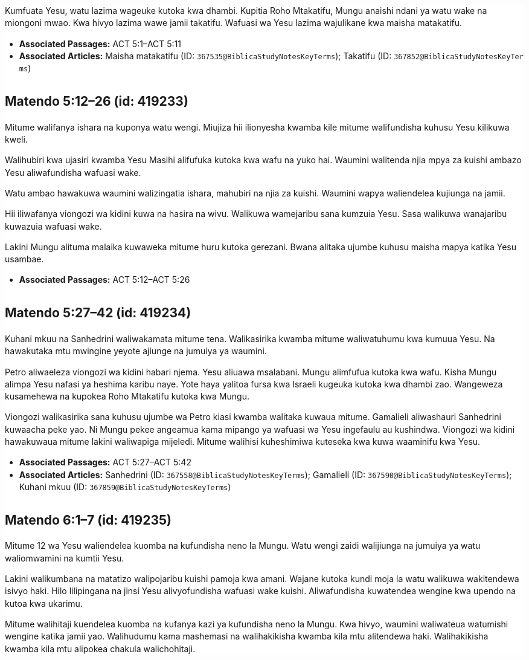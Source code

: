 Kumfuata Yesu, watu lazima wageuke kutoka kwa dhambi. Kupitia Roho Mtakatifu, Mungu anaishi ndani ya watu wake na miongoni mwao. Kwa hivyo lazima wawe jamii takatifu. Wafuasi wa Yesu lazima wajulikane kwa maisha matakatifu.

* **Associated Passages:** ACT 5:1–ACT 5:11
* **Associated Articles:** Maisha matakatifu (ID: `367535@BiblicaStudyNotesKeyTerms`); Takatifu (ID: `367852@BiblicaStudyNotesKeyTerms`)

## Matendo 5:12–26 (id: 419233)

Mitume walifanya ishara na kuponya watu wengi. Miujiza hii ilionyesha kwamba kile mitume walifundisha kuhusu Yesu kilikuwa kweli.

Walihubiri kwa ujasiri kwamba Yesu Masihi alifufuka kutoka kwa wafu na yuko hai. Waumini walitenda njia mpya za kuishi ambazo Yesu aliwafundisha wafuasi wake.

Watu ambao hawakuwa waumini walizingatia ishara, mahubiri na njia za kuishi. Waumini wapya waliendelea kujiunga na jamii.

Hii iliwafanya viongozi wa kidini kuwa na hasira na wivu. Walikuwa wamejaribu sana kumzuia Yesu. Sasa walikuwa wanajaribu kuwazuia wafuasi wake.

Lakini Mungu alituma malaika kuwaweka mitume huru kutoka gerezani. Bwana alitaka ujumbe kuhusu maisha mapya katika Yesu usambae.

* **Associated Passages:** ACT 5:12–ACT 5:26

## Matendo 5:27–42 (id: 419234)

Kuhani mkuu na Sanhedrini waliwakamata mitume tena. Walikasirika kwamba mitume waliwatuhumu kwa kumuua Yesu. Na hawakutaka mtu mwingine yeyote ajiunge na jumuiya ya waumini.

Petro aliwaeleza viongozi wa kidini habari njema. Yesu aliuawa msalabani. Mungu alimfufua kutoka kwa wafu. Kisha Mungu alimpa Yesu nafasi ya heshima karibu naye. Yote haya yalitoa fursa kwa Israeli kugeuka kutoka kwa dhambi zao. Wangeweza kusamehewa na kupokea Roho Mtakatifu kutoka kwa Mungu.

Viongozi walikasirika sana kuhusu ujumbe wa Petro kiasi kwamba walitaka kuwaua mitume. Gamalieli aliwashauri Sanhedrini kuwaacha peke yao. Ni Mungu pekee angeamua kama mipango ya wafuasi wa Yesu ingefaulu au kushindwa. Viongozi wa kidini hawakuwaua mitume lakini waliwapiga mijeledi. Mitume walihisi kuheshimiwa kuteseka kwa kuwa waaminifu kwa Yesu.

* **Associated Passages:** ACT 5:27–ACT 5:42
* **Associated Articles:** Sanhedrini (ID: `367558@BiblicaStudyNotesKeyTerms`); Gamalieli (ID: `367590@BiblicaStudyNotesKeyTerms`); Kuhani mkuu (ID: `367859@BiblicaStudyNotesKeyTerms`)

## Matendo 6:1–7 (id: 419235)

Mitume 12 wa Yesu waliendelea kuomba na kufundisha neno la Mungu. Watu wengi zaidi walijiunga na jumuiya ya watu waliomwamini na kumtii Yesu.

Lakini walikumbana na matatizo walipojaribu kuishi pamoja kwa amani. Wajane kutoka kundi moja la watu walikuwa wakitendewa isivyo haki. Hilo lilipingana na jinsi Yesu alivyofundisha wafuasi wake kuishi. Aliwafundisha kuwatendea wengine kwa upendo na kutoa kwa ukarimu.

Mitume walihitaji kuendelea kuomba na kufanya kazi ya kufundisha neno la Mungu. Kwa hivyo, waumini waliwateua watumishi wengine katika jamii yao. Walihudumu kama mashemasi na walihakikisha kwamba kila mtu alitendewa haki. Walihakikisha kwamba kila mtu alipokea chakula walichohitaji.
